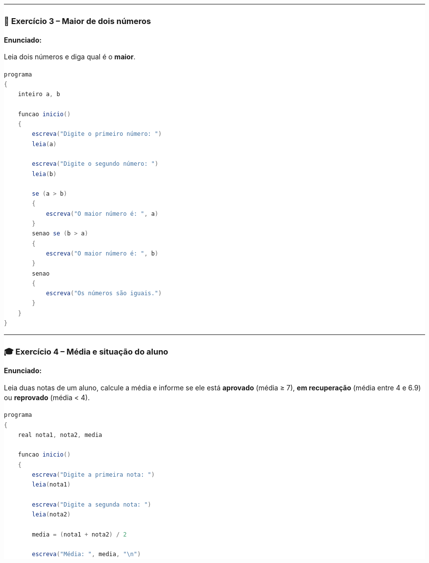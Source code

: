 ```csharp
```

---

### 🧮 **Exercício 3 – Maior de dois números**

**Enunciado:**

Leia dois números e diga qual é o **maior**.

```csharp
programa
{
    inteiro a, b

    funcao inicio()
    {
        escreva("Digite o primeiro número: ")
        leia(a)

        escreva("Digite o segundo número: ")
        leia(b)

        se (a > b)
        {
            escreva("O maior número é: ", a)
        }
        senao se (b > a)
        {
            escreva("O maior número é: ", b)
        }
        senao
        {
            escreva("Os números são iguais.")
        }
    }
}

```

---

### 🎓 **Exercício 4 – Média e situação do aluno**

**Enunciado:**

Leia duas notas de um aluno, calcule a média e informe se ele está **aprovado** (média ≥ 7), **em recuperação** (média entre 4 e 6.9) ou **reprovado** (média < 4).

```csharp
programa
{
    real nota1, nota2, media

    funcao inicio()
    {
        escreva("Digite a primeira nota: ")
        leia(nota1)

        escreva("Digite a segunda nota: ")
        leia(nota2)

        media = (nota1 + nota2) / 2

        escreva("Média: ", media, "\n")

```